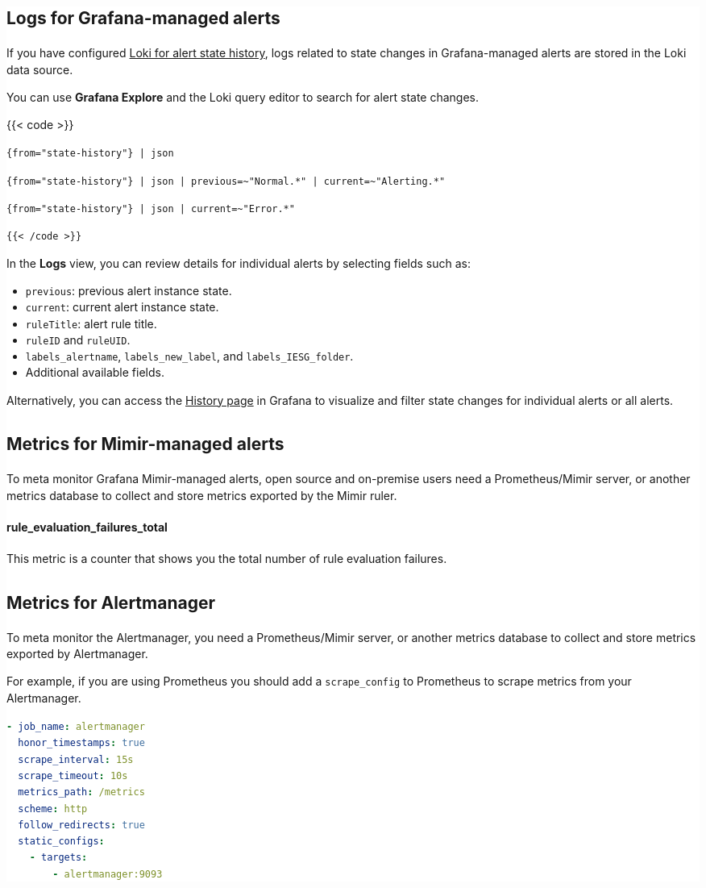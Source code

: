 ## Logs for Grafana-managed alerts

If you have configured [Loki for alert state history](/docs/grafana/<GRAFANA_VERSION>/alerting/set-up/configure-alert-state-history/), logs related to state changes in Grafana-managed alerts are stored in the Loki data source.

You can use **Grafana Explore** and the Loki query editor to search for alert state changes.

{{< code >}}

```basic-query
{from="state-history"} | json
```

```additional-filters
{from="state-history"} | json | previous=~"Normal.*" | current=~"Alerting.*"
```

```failing-rules
{from="state-history"} | json | current=~"Error.*"
```

    {{< /code >}}

In the **Logs** view, you can review details for individual alerts by selecting fields such as:

- `previous`: previous alert instance state.
- `current`: current alert instance state.
- `ruleTitle`: alert rule title.
- `ruleID` and `ruleUID`.
- `labels_alertname`, `labels_new_label`, and `labels_IESG_folder`.
- Additional available fields.

Alternatively, you can access the [History page](/docs/grafana/<GRAFANA_VERSION>/alerting/monitor-status/view-alert-state-history/) in Grafana to visualize and filter state changes for individual alerts or all alerts.

## Metrics for Mimir-managed alerts

To meta monitor Grafana Mimir-managed alerts, open source and on-premise users need a Prometheus/Mimir server, or another metrics database to collect and store metrics exported by the Mimir ruler.

#### rule_evaluation_failures_total

This metric is a counter that shows you the total number of rule evaluation failures.

## Metrics for Alertmanager

To meta monitor the Alertmanager, you need a Prometheus/Mimir server, or another metrics database to collect and store metrics exported by Alertmanager.

For example, if you are using Prometheus you should add a `scrape_config` to Prometheus to scrape metrics from your Alertmanager.

```yaml
- job_name: alertmanager
  honor_timestamps: true
  scrape_interval: 15s
  scrape_timeout: 10s
  metrics_path: /metrics
  scheme: http
  follow_redirects: true
  static_configs:
    - targets:
        - alertmanager:9093
```
